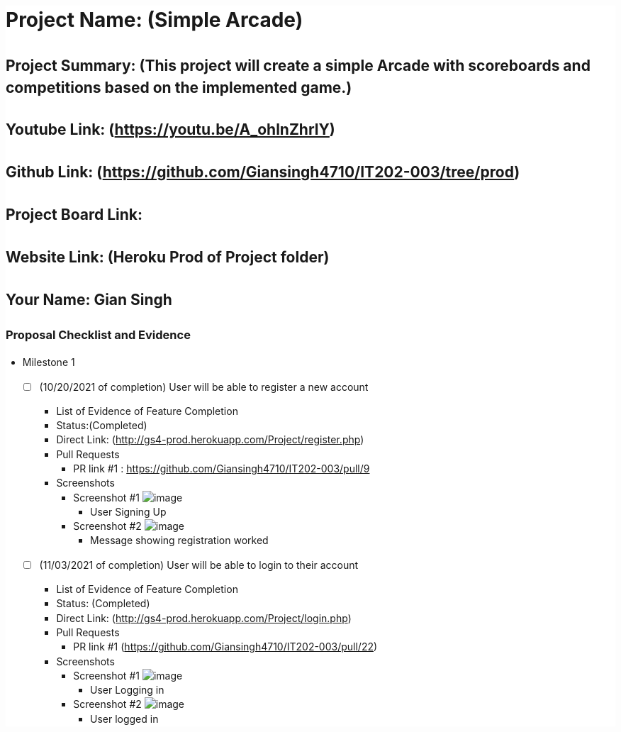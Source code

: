 # Project Name: (Simple Arcade)

## Project Summary: (This project will create a simple Arcade with scoreboards and competitions based on the implemented game.)



## Youtube Link: (https://youtu.be/A_ohlnZhrlY)

## Github Link: (https://github.com/Giansingh4710/IT202-003/tree/prod)

## Project Board Link:

## Website Link: (Heroku Prod of Project folder)

## Your Name: Gian Singh



### Proposal Checklist and Evidence

- Milestone 1

  - [ ] \(10/20/2021 of completion) User will be able to register a new account

    - List of Evidence of Feature Completion
    - Status:(Completed)
    - Direct Link: (http://gs4-prod.herokuapp.com/Project/register.php)
    - Pull Requests
      - PR link #1 : https://github.com/Giansingh4710/IT202-003/pull/9
    - Screenshots
      - Screenshot #1
        ![image](https://user-images.githubusercontent.com/73843250/141353857-5b6bd291-0e3f-47c5-93a9-4d544c5b0dfb.png)
        - User Signing Up
      - Screenshot #2
        ![image](https://user-images.githubusercontent.com/73843250/141354469-3b69e37a-a221-48e5-86c6-7f281ba2a71b.png)
        - Message showing registration worked

  - [ ] \(11/03/2021 of completion) User will be able to login to their account

    - List of Evidence of Feature Completion
    - Status: (Completed)
    - Direct Link: (http://gs4-prod.herokuapp.com/Project/login.php)
    - Pull Requests
      - PR link #1 (https://github.com/Giansingh4710/IT202-003/pull/22)
    - Screenshots
      - Screenshot #1
        ![image](https://user-images.githubusercontent.com/73843250/141355515-75eb9f45-93f0-4de7-985c-194039121a33.png)
        - User Logging in
      - Screenshot #2
        ![image](https://user-images.githubusercontent.com/73843250/141356265-3a360a75-7544-4691-9ae9-85b733eeae47.png)
        - User logged in
